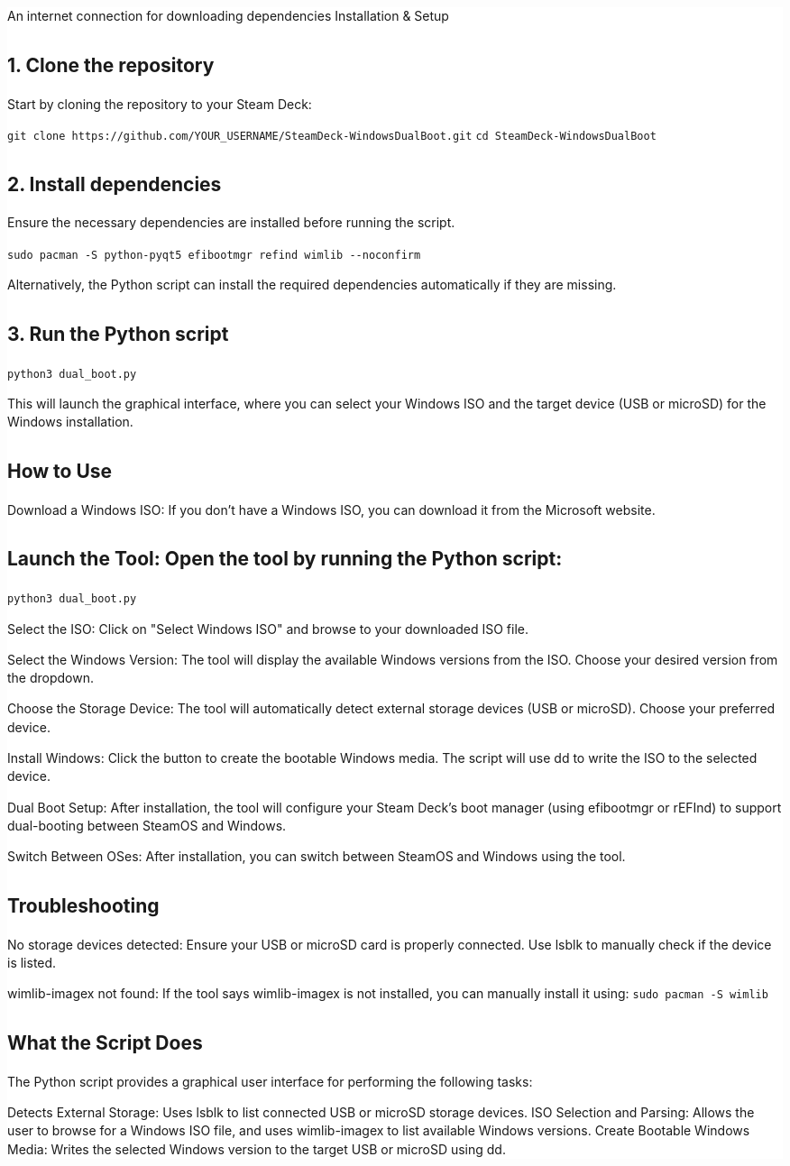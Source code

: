 An internet connection for downloading dependencies
Installation & Setup

## 1. Clone the repository
Start by cloning the repository to your Steam Deck:

```git clone https://github.com/YOUR_USERNAME/SteamDeck-WindowsDualBoot.git```
```cd SteamDeck-WindowsDualBoot```

## 2. Install dependencies
Ensure the necessary dependencies are installed before running the script.
```
sudo pacman -S python-pyqt5 efibootmgr refind wimlib --noconfirm
```
Alternatively, the Python script can install the required dependencies automatically if they are missing.

## 3. Run the Python script
```
python3 dual_boot.py
```
This will launch the graphical interface, where you can select your Windows ISO and the target device (USB or microSD) for the Windows installation.

## How to Use
Download a Windows ISO: If you don’t have a Windows ISO, you can download it from the Microsoft website.

## Launch the Tool: Open the tool by running the Python script:
```
python3 dual_boot.py
```
Select the ISO: Click on "Select Windows ISO" and browse to your downloaded ISO file.

Select the Windows Version: The tool will display the available Windows versions from the ISO. Choose your desired version from the dropdown.

Choose the Storage Device: The tool will automatically detect external storage devices (USB or microSD). Choose your preferred device.

Install Windows: Click the button to create the bootable Windows media. The script will use dd to write the ISO to the selected device.

Dual Boot Setup: After installation, the tool will configure your Steam Deck’s boot manager (using efibootmgr or rEFInd) to support dual-booting between SteamOS and Windows.

Switch Between OSes: After installation, you can switch between SteamOS and Windows using the tool.

## Troubleshooting
No storage devices detected: Ensure your USB or microSD card is properly connected. Use lsblk to manually check if the device is listed.

wimlib-imagex not found: If the tool says wimlib-imagex is not installed, you can manually install it using:
```sudo pacman -S wimlib```

## What the Script Does
The Python script provides a graphical user interface for performing the following tasks:

Detects External Storage: Uses lsblk to list connected USB or microSD storage devices.
ISO Selection and Parsing: Allows the user to browse for a Windows ISO file, and uses wimlib-imagex to list available Windows versions.
Create Bootable Windows Media: Writes the selected Windows version to the target USB or microSD using dd.
```